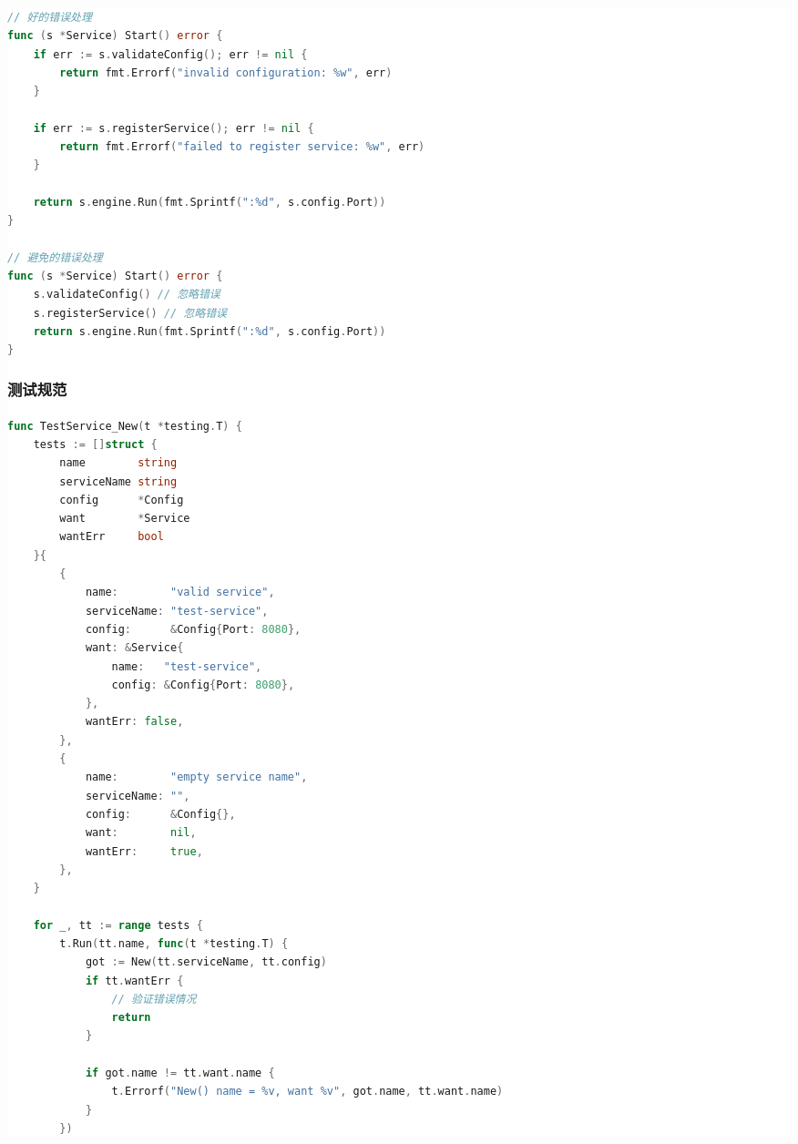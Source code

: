 ```go
// 好的错误处理
func (s *Service) Start() error {
    if err := s.validateConfig(); err != nil {
        return fmt.Errorf("invalid configuration: %w", err)
    }

    if err := s.registerService(); err != nil {
        return fmt.Errorf("failed to register service: %w", err)
    }

    return s.engine.Run(fmt.Sprintf(":%d", s.config.Port))
}

// 避免的错误处理
func (s *Service) Start() error {
    s.validateConfig() // 忽略错误
    s.registerService() // 忽略错误
    return s.engine.Run(fmt.Sprintf(":%d", s.config.Port))
}
```

### 测试规范

```go
func TestService_New(t *testing.T) {
    tests := []struct {
        name        string
        serviceName string
        config      *Config
        want        *Service
        wantErr     bool
    }{
        {
            name:        "valid service",
            serviceName: "test-service",
            config:      &Config{Port: 8080},
            want: &Service{
                name:   "test-service",
                config: &Config{Port: 8080},
            },
            wantErr: false,
        },
        {
            name:        "empty service name",
            serviceName: "",
            config:      &Config{},
            want:        nil,
            wantErr:     true,
        },
    }

    for _, tt := range tests {
        t.Run(tt.name, func(t *testing.T) {
            got := New(tt.serviceName, tt.config)
            if tt.wantErr {
                // 验证错误情况
                return
            }

            if got.name != tt.want.name {
                t.Errorf("New() name = %v, want %v", got.name, tt.want.name)
            }
        })
```